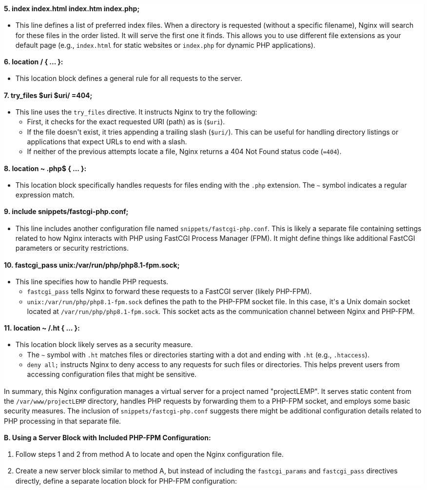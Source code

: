 **5. index index.html index.htm index.php;**

* This line defines a list of preferred index files. When a directory is requested (without a specific filename), Nginx will search for these files in the order listed. It will serve the first one it finds. This allows you to use different file extensions as your default page (e.g., `index.html` for static websites or `index.php` for dynamic PHP applications).

**6. location / { ... }:**

* This location block defines a general rule for all requests to the server.

**7. try_files $uri $uri/ =404;**

* This line uses the `try_files` directive. It instructs Nginx to try the following:
    * First, it checks for the exact requested URI (path) as is (`$uri`).
    * If the file doesn't exist, it tries appending a trailing slash (`$uri/`). This can be useful for handling directory listings or applications that expect URLs to end with a slash.
    * If neither of the previous attempts locate a file, Nginx returns a 404 Not Found status code (`=404`).

**8. location ~ \.php$ { ... }:**

* This location block specifically handles requests for files ending with the `.php` extension. The `~` symbol indicates a regular expression match.

**9. include snippets/fastcgi-php.conf;**

* This line includes another configuration file named `snippets/fastcgi-php.conf`. This is likely a separate file containing settings related to how Nginx interacts with PHP using FastCGI Process Manager (FPM). It might define things like additional FastCGI parameters or security restrictions.

**10. fastcgi_pass unix:/var/run/php/php8.1-fpm.sock;**

* This line specifies how to handle PHP requests. 
    * `fastcgi_pass` tells Nginx to forward these requests to a FastCGI server (likely PHP-FPM).
    * `unix:/var/run/php/php8.1-fpm.sock` defines the path to the PHP-FPM socket file. In this case, it's a Unix domain socket located at `/var/run/php/php8.1-fpm.sock`. This socket acts as the communication channel between Nginx and PHP-FPM.

**11. location ~ /\.ht { ... }:**

* This location block likely serves as a security measure.
    * The `~` symbol with `.ht` matches files or directories starting with a dot and ending with `.ht` (e.g., `.htaccess`).
    * `deny all;` instructs Nginx to deny access to any requests for such files or directories. This helps prevent users from accessing configuration files that might be sensitive.

In summary, this Nginx configuration manages a virtual server for a project named "projectLEMP". It serves static content from the `/var/www/projectLEMP` directory, handles PHP requests by forwarding them to a PHP-FPM socket, and employs some basic security measures. The inclusion of `snippets/fastcgi-php.conf` suggests there might be additional configuration details related to PHP processing in that separate file.

**B. Using a Server Block with Included PHP-FPM Configuration:**

1. Follow steps 1 and 2 from method A to locate and open the Nginx configuration file.

2. Create a new server block similar to method A, but instead of including the `fastcgi_params` and `fastcgi_pass` directives directly, define a separate location block for PHP-FPM configuration:
